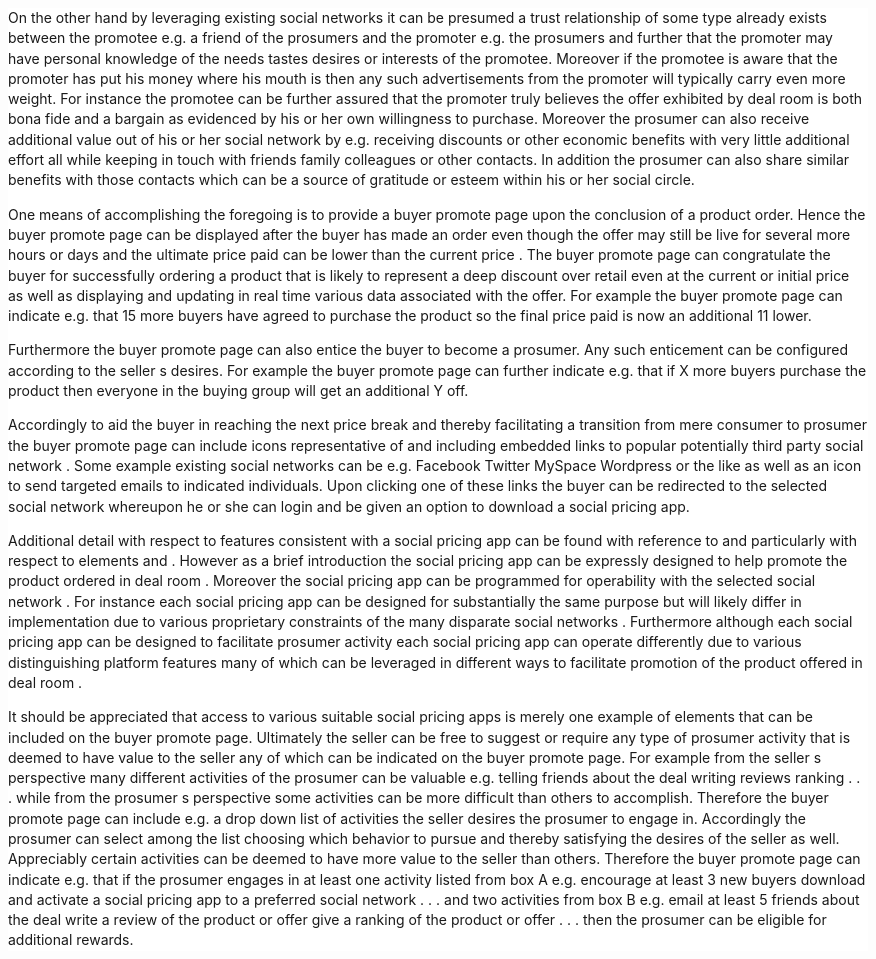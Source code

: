 On the other hand by leveraging existing social networks it can be presumed a trust relationship of some type already exists between the promotee e.g. a friend of the prosumers and the promoter e.g. the prosumers and further that the promoter may have personal knowledge of the needs tastes desires or interests of the promotee. Moreover if the promotee is aware that the promoter has put his money where his mouth is then any such advertisements from the promoter will typically carry even more weight. For instance the promotee can be further assured that the promoter truly believes the offer exhibited by deal room is both bona fide and a bargain as evidenced by his or her own willingness to purchase. Moreover the prosumer can also receive additional value out of his or her social network by e.g. receiving discounts or other economic benefits with very little additional effort all while keeping in touch with friends family colleagues or other contacts. In addition the prosumer can also share similar benefits with those contacts which can be a source of gratitude or esteem within his or her social circle.

One means of accomplishing the foregoing is to provide a buyer promote page upon the conclusion of a product order. Hence the buyer promote page can be displayed after the buyer has made an order even though the offer may still be live for several more hours or days and the ultimate price paid can be lower than the current price . The buyer promote page can congratulate the buyer for successfully ordering a product that is likely to represent a deep discount over retail even at the current or initial price as well as displaying and updating in real time various data associated with the offer. For example the buyer promote page can indicate e.g. that 15 more buyers have agreed to purchase the product so the final price paid is now an additional 11 lower.

Furthermore the buyer promote page can also entice the buyer to become a prosumer. Any such enticement can be configured according to the seller s desires. For example the buyer promote page can further indicate e.g. that if X more buyers purchase the product then everyone in the buying group will get an additional Y off.

Accordingly to aid the buyer in reaching the next price break and thereby facilitating a transition from mere consumer to prosumer the buyer promote page can include icons representative of and including embedded links to popular potentially third party social network . Some example existing social networks can be e.g. Facebook Twitter MySpace Wordpress or the like as well as an icon to send targeted emails to indicated individuals. Upon clicking one of these links the buyer can be redirected to the selected social network whereupon he or she can login and be given an option to download a social pricing app.

Additional detail with respect to features consistent with a social pricing app can be found with reference to and particularly with respect to elements and . However as a brief introduction the social pricing app can be expressly designed to help promote the product ordered in deal room . Moreover the social pricing app can be programmed for operability with the selected social network . For instance each social pricing app can be designed for substantially the same purpose but will likely differ in implementation due to various proprietary constraints of the many disparate social networks . Furthermore although each social pricing app can be designed to facilitate prosumer activity each social pricing app can operate differently due to various distinguishing platform features many of which can be leveraged in different ways to facilitate promotion of the product offered in deal room .

It should be appreciated that access to various suitable social pricing apps is merely one example of elements that can be included on the buyer promote page. Ultimately the seller can be free to suggest or require any type of prosumer activity that is deemed to have value to the seller any of which can be indicated on the buyer promote page. For example from the seller s perspective many different activities of the prosumer can be valuable e.g. telling friends about the deal writing reviews ranking . . . while from the prosumer s perspective some activities can be more difficult than others to accomplish. Therefore the buyer promote page can include e.g. a drop down list of activities the seller desires the prosumer to engage in. Accordingly the prosumer can select among the list choosing which behavior to pursue and thereby satisfying the desires of the seller as well. Appreciably certain activities can be deemed to have more value to the seller than others. Therefore the buyer promote page can indicate e.g. that if the prosumer engages in at least one activity listed from box A e.g. encourage at least 3 new buyers download and activate a social pricing app to a preferred social network . . . and two activities from box B e.g. email at least 5 friends about the deal write a review of the product or offer give a ranking of the product or offer . . . then the prosumer can be eligible for additional rewards.
